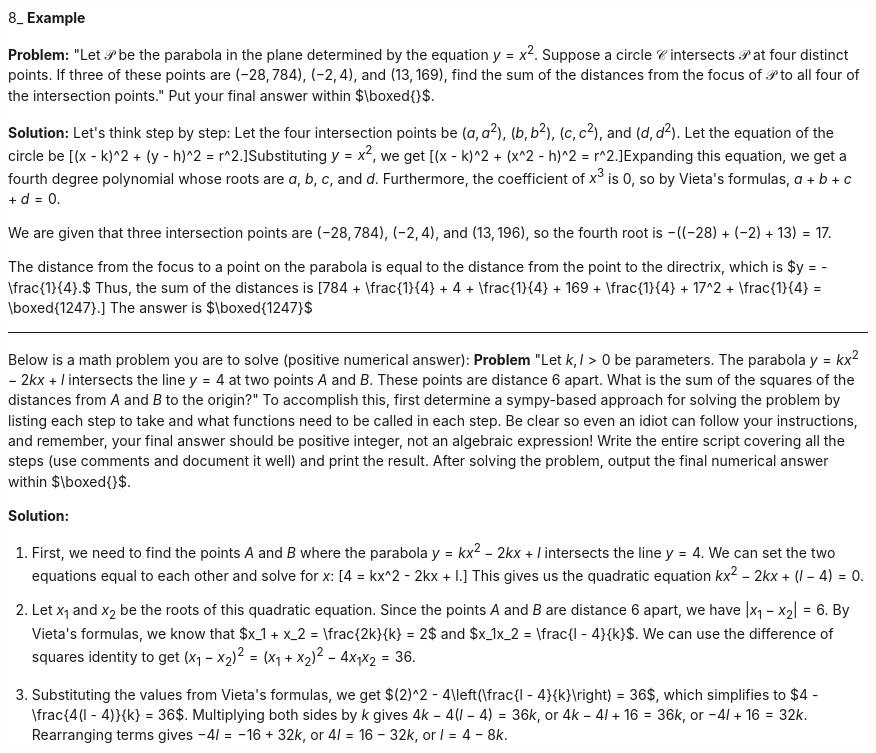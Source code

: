 8_
**Example**

**Problem:** 
"Let $\mathcal{P}$ be the parabola in the plane determined by the equation $y = x^2.$  Suppose a circle $\mathcal{C}$ intersects $\mathcal{P}$ at four distinct points.  If three of these points are $(-28,784),$ $(-2,4),$ and $(13,169),$ find the sum of the distances from the focus of $\mathcal{P}$ to all four of the intersection points."
Put your final answer within $\boxed{}$.

**Solution:** 
Let's think step by step:
Let the four intersection points be $(a,a^2),$ $(b,b^2),$ $(c,c^2),$ and $(d,d^2).$  Let the equation of the circle be
\[(x - k)^2 + (y - h)^2 = r^2.\]Substituting $y = x^2,$ we get
\[(x - k)^2 + (x^2 - h)^2 = r^2.\]Expanding this equation, we get a fourth degree polynomial whose roots are $a,$ $b,$ $c,$ and $d.$  Furthermore, the coefficient of $x^3$ is 0, so by Vieta's formulas, $a + b + c + d = 0.$

We are given that three intersection points are $(-28,784),$ $(-2,4),$ and $(13,196),$ so the fourth root is $-((-28) + (-2) + 13) = 17.$

The distance from the focus to a point on the parabola is equal to the distance from the point to the directrix, which is $y = -\frac{1}{4}.$  Thus, the sum of the distances is
\[784 + \frac{1}{4} + 4 + \frac{1}{4} + 169 + \frac{1}{4} + 17^2 + \frac{1}{4} = \boxed{1247}.\] The answer is $\boxed{1247}$


---

Below is a math problem you are to solve (positive numerical answer):
**Problem**
"Let $k, l > 0$ be parameters. The parabola $y = kx^2 - 2kx + l$ intersects the line $y = 4$ at two points $A$ and $B$. These points are distance 6 apart. What is the sum of the squares of the distances from $A$ and $B$ to the origin?"
To accomplish this, first determine a sympy-based approach for solving the problem by listing each step to take and what functions need to be called in each step. Be clear so even an idiot can follow your instructions, and remember, your final answer should be positive integer, not an algebraic expression!
Write the entire script covering all the steps (use comments and document it well) and print the result. After solving the problem, output the final numerical answer within $\boxed{}$.

**Solution:** 



1. First, we need to find the points $A$ and $B$ where the parabola $y = kx^2 - 2kx + l$ intersects the line $y = 4$. We can set the two equations equal to each other and solve for $x$:
\[4 = kx^2 - 2kx + l.\]
This gives us the quadratic equation $kx^2 - 2kx + (l - 4) = 0$.

2. Let $x_1$ and $x_2$ be the roots of this quadratic equation. Since the points $A$ and $B$ are distance 6 apart, we have $|x_1 - x_2| = 6$. By Vieta's formulas, we know that $x_1 + x_2 = \frac{2k}{k} = 2$ and $x_1x_2 = \frac{l - 4}{k}$. We can use the difference of squares identity to get $(x_1 - x_2)^2 = (x_1 + x_2)^2 - 4x_1x_2 = 36$.

3. Substituting the values from Vieta's formulas, we get $(2)^2 - 4\left(\frac{l - 4}{k}\right) = 36$, which simplifies to $4 - \frac{4(l - 4)}{k} = 36$. Multiplying both sides by $k$ gives $4k - 4(l - 4) = 36k$, or $4k - 4l + 16 = 36k$, or $-4l + 16 = 32k$. Rearranging terms gives $-4l = -16 + 32k$, or $4l = 16 - 32k$, or $l = 4 - 8k$.
